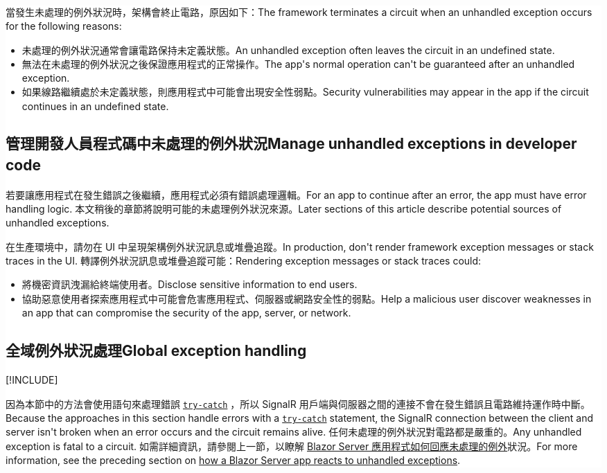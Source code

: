 <span data-ttu-id="9fac3-262">當發生未處理的例外狀況時，架構會終止電路，原因如下：</span><span class="sxs-lookup"><span data-stu-id="9fac3-262">The framework terminates a circuit when an unhandled exception occurs for the following reasons:</span></span>

* <span data-ttu-id="9fac3-263">未處理的例外狀況通常會讓電路保持未定義狀態。</span><span class="sxs-lookup"><span data-stu-id="9fac3-263">An unhandled exception often leaves the circuit in an undefined state.</span></span>
* <span data-ttu-id="9fac3-264">無法在未處理的例外狀況之後保證應用程式的正常操作。</span><span class="sxs-lookup"><span data-stu-id="9fac3-264">The app's normal operation can't be guaranteed after an unhandled exception.</span></span>
* <span data-ttu-id="9fac3-265">如果線路繼續處於未定義狀態，則應用程式中可能會出現安全性弱點。</span><span class="sxs-lookup"><span data-stu-id="9fac3-265">Security vulnerabilities may appear in the app if the circuit continues in an undefined state.</span></span>

## <a name="manage-unhandled-exceptions-in-developer-code"></a><span data-ttu-id="9fac3-266">管理開發人員程式碼中未處理的例外狀況</span><span class="sxs-lookup"><span data-stu-id="9fac3-266">Manage unhandled exceptions in developer code</span></span>

<span data-ttu-id="9fac3-267">若要讓應用程式在發生錯誤之後繼續，應用程式必須有錯誤處理邏輯。</span><span class="sxs-lookup"><span data-stu-id="9fac3-267">For an app to continue after an error, the app must have error handling logic.</span></span> <span data-ttu-id="9fac3-268">本文稍後的章節將說明可能的未處理例外狀況來源。</span><span class="sxs-lookup"><span data-stu-id="9fac3-268">Later sections of this article describe potential sources of unhandled exceptions.</span></span>

<span data-ttu-id="9fac3-269">在生產環境中，請勿在 UI 中呈現架構例外狀況訊息或堆疊追蹤。</span><span class="sxs-lookup"><span data-stu-id="9fac3-269">In production, don't render framework exception messages or stack traces in the UI.</span></span> <span data-ttu-id="9fac3-270">轉譯例外狀況訊息或堆疊追蹤可能：</span><span class="sxs-lookup"><span data-stu-id="9fac3-270">Rendering exception messages or stack traces could:</span></span>

* <span data-ttu-id="9fac3-271">將機密資訊洩漏給終端使用者。</span><span class="sxs-lookup"><span data-stu-id="9fac3-271">Disclose sensitive information to end users.</span></span>
* <span data-ttu-id="9fac3-272">協助惡意使用者探索應用程式中可能會危害應用程式、伺服器或網路安全性的弱點。</span><span class="sxs-lookup"><span data-stu-id="9fac3-272">Help a malicious user discover weaknesses in an app that can compromise the security of the app, server, or network.</span></span>

## <a name="global-exception-handling"></a><span data-ttu-id="9fac3-273">全域例外狀況處理</span><span class="sxs-lookup"><span data-stu-id="9fac3-273">Global exception handling</span></span>

[!INCLUDE[](~/blazor/includes/handle-errors/global-exception-handling.md)]

<span data-ttu-id="9fac3-274">因為本節中的方法會使用語句來處理錯誤 [`try-catch`](/dotnet/csharp/language-reference/keywords/try-catch) ，所以 SignalR 用戶端與伺服器之間的連接不會在發生錯誤且電路維持運作時中斷。</span><span class="sxs-lookup"><span data-stu-id="9fac3-274">Because the approaches in this section handle errors with a [`try-catch`](/dotnet/csharp/language-reference/keywords/try-catch) statement, the SignalR connection between the client and server isn't broken when an error occurs and the circuit remains alive.</span></span> <span data-ttu-id="9fac3-275">任何未處理的例外狀況對電路都是嚴重的。</span><span class="sxs-lookup"><span data-stu-id="9fac3-275">Any unhandled exception is fatal to a circuit.</span></span> <span data-ttu-id="9fac3-276">如需詳細資訊，請參閱上一節，以瞭解 [ Blazor Server 應用程式如何回應未處理的例外](#how-a-blazor-server-app-reacts-to-unhandled-exceptions)狀況。</span><span class="sxs-lookup"><span data-stu-id="9fac3-276">For more information, see the preceding section on [how a Blazor Server app reacts to unhandled exceptions](#how-a-blazor-server-app-reacts-to-unhandled-exceptions).</span></span>
